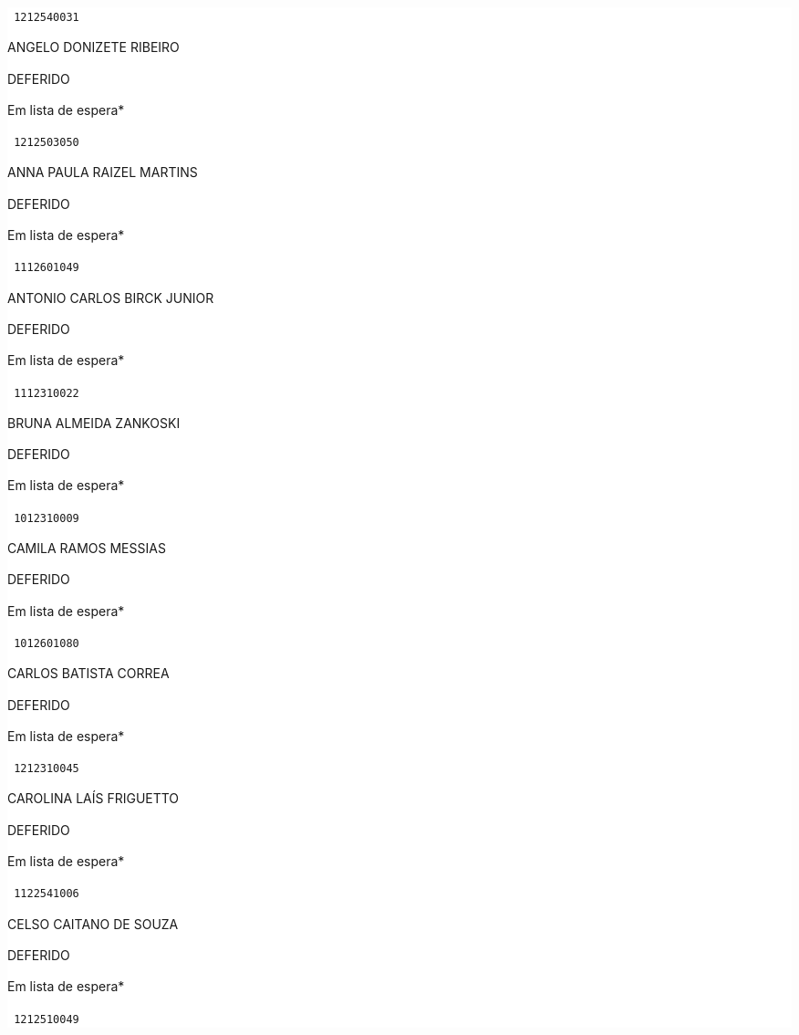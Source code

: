      1212540031

   ANGELO DONIZETE RIBEIRO

   DEFERIDO

   Em lista de espera*

     1212503050

   ANNA PAULA RAIZEL MARTINS

   DEFERIDO

   Em lista de espera*

     1112601049

   ANTONIO CARLOS BIRCK JUNIOR

   DEFERIDO

   Em lista de espera*

     1112310022

   BRUNA ALMEIDA ZANKOSKI

   DEFERIDO

   Em lista de espera*

     1012310009

   CAMILA RAMOS MESSIAS

   DEFERIDO

   Em lista de espera*

     1012601080

   CARLOS BATISTA CORREA

   DEFERIDO

   Em lista de espera*

     1212310045

   CAROLINA LAÍS FRIGUETTO

   DEFERIDO

   Em lista de espera*

     1122541006

   CELSO CAITANO DE SOUZA

   DEFERIDO

   Em lista de espera*

     1212510049
